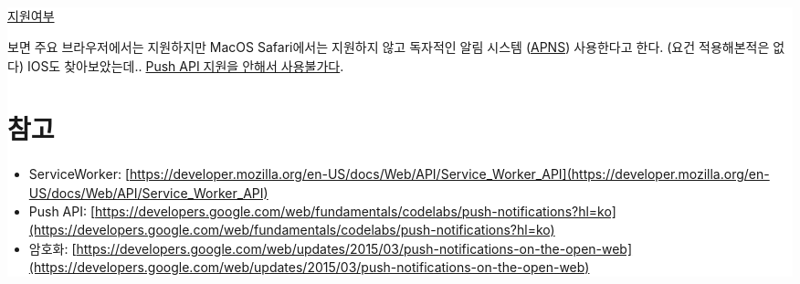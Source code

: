[지원여부](https://caniuse.com/push-api)

보면 주요 브라우저에서는 지원하지만 MacOS Safari에서는 지원하지 않고 독자적인 알림 시스템 ([APNS](https://developer.apple.com/notifications/safari-push-notifications/)) 사용한다고 한다. (요건 적용해본적은 없다)
IOS도 찾아보았는데.. [Push API 지원을 안해서 사용불가다](https://stackoverflow.com/questions/43994660/push-notifications-on-ios-from-web-app).

# 참고

- ServiceWorker: [https://developer.mozilla.org/en-US/docs/Web/API/Service_Worker_API](https://developer.mozilla.org/en-US/docs/Web/API/Service_Worker_API)
- Push API: [https://developers.google.com/web/fundamentals/codelabs/push-notifications?hl=ko](https://developers.google.com/web/fundamentals/codelabs/push-notifications?hl=ko)
- 암호화: [https://developers.google.com/web/updates/2015/03/push-notifications-on-the-open-web](https://developers.google.com/web/updates/2015/03/push-notifications-on-the-open-web)
